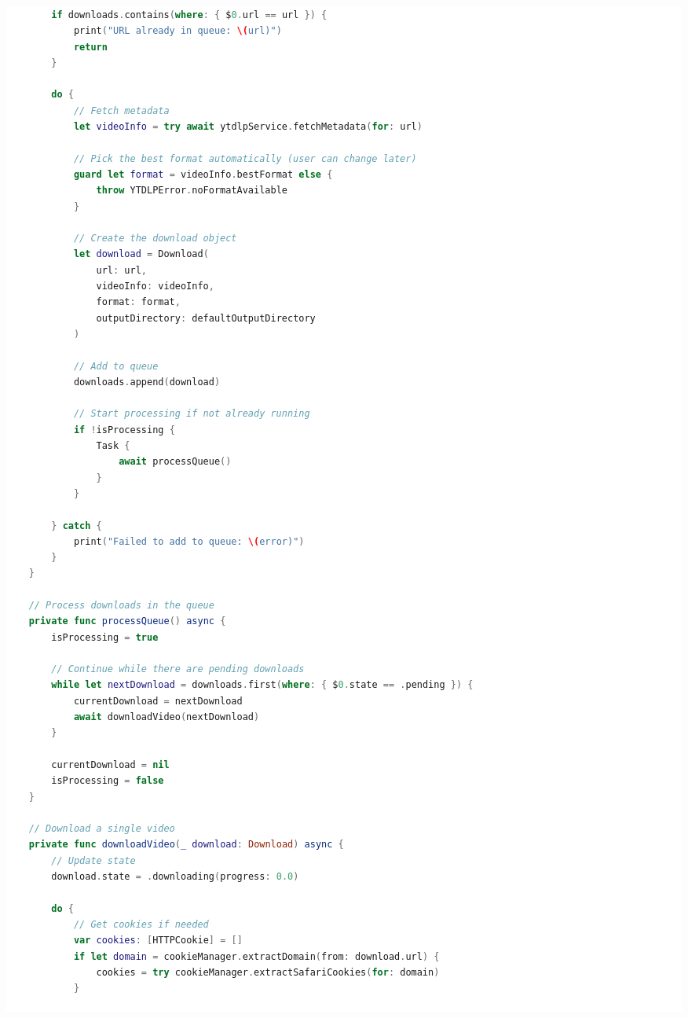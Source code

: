 ```swift
        if downloads.contains(where: { $0.url == url }) {
            print("URL already in queue: \(url)")
            return
        }
        
        do {
            // Fetch metadata
            let videoInfo = try await ytdlpService.fetchMetadata(for: url)
            
            // Pick the best format automatically (user can change later)
            guard let format = videoInfo.bestFormat else {
                throw YTDLPError.noFormatAvailable
            }
            
            // Create the download object
            let download = Download(
                url: url,
                videoInfo: videoInfo,
                format: format,
                outputDirectory: defaultOutputDirectory
            )
            
            // Add to queue
            downloads.append(download)
            
            // Start processing if not already running
            if !isProcessing {
                Task {
                    await processQueue()
                }
            }
            
        } catch {
            print("Failed to add to queue: \(error)")
        }
    }
    
    // Process downloads in the queue
    private func processQueue() async {
        isProcessing = true
        
        // Continue while there are pending downloads
        while let nextDownload = downloads.first(where: { $0.state == .pending }) {
            currentDownload = nextDownload
            await downloadVideo(nextDownload)
        }
        
        currentDownload = nil
        isProcessing = false
    }
    
    // Download a single video
    private func downloadVideo(_ download: Download) async {
        // Update state
        download.state = .downloading(progress: 0.0)
        
        do {
            // Get cookies if needed
            var cookies: [HTTPCookie] = []
            if let domain = cookieManager.extractDomain(from: download.url) {
                cookies = try cookieManager.extractSafariCookies(for: domain)
            }
            
```